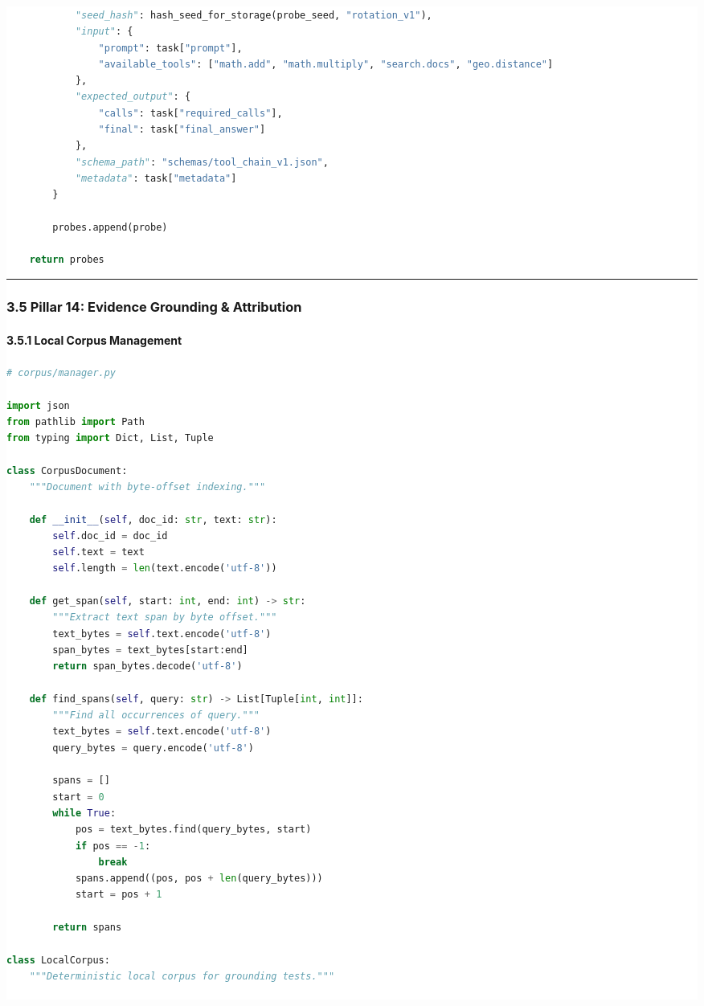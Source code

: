 ```python
            "seed_hash": hash_seed_for_storage(probe_seed, "rotation_v1"),
            "input": {
                "prompt": task["prompt"],
                "available_tools": ["math.add", "math.multiply", "search.docs", "geo.distance"]
            },
            "expected_output": {
                "calls": task["required_calls"],
                "final": task["final_answer"]
            },
            "schema_path": "schemas/tool_chain_v1.json",
            "metadata": task["metadata"]
        }
        
        probes.append(probe)
    
    return probes
```

-----

### 3.5 Pillar 14: Evidence Grounding & Attribution

#### 3.5.1 Local Corpus Management

```python
# corpus/manager.py

import json
from pathlib import Path
from typing import Dict, List, Tuple

class CorpusDocument:
    """Document with byte-offset indexing."""
    
    def __init__(self, doc_id: str, text: str):
        self.doc_id = doc_id
        self.text = text
        self.length = len(text.encode('utf-8'))
    
    def get_span(self, start: int, end: int) -> str:
        """Extract text span by byte offset."""
        text_bytes = self.text.encode('utf-8')
        span_bytes = text_bytes[start:end]
        return span_bytes.decode('utf-8')
    
    def find_spans(self, query: str) -> List[Tuple[int, int]]:
        """Find all occurrences of query."""
        text_bytes = self.text.encode('utf-8')
        query_bytes = query.encode('utf-8')
        
        spans = []
        start = 0
        while True:
            pos = text_bytes.find(query_bytes, start)
            if pos == -1:
                break
            spans.append((pos, pos + len(query_bytes)))
            start = pos + 1
        
        return spans

class LocalCorpus:
    """Deterministic local corpus for grounding tests."""
    
```